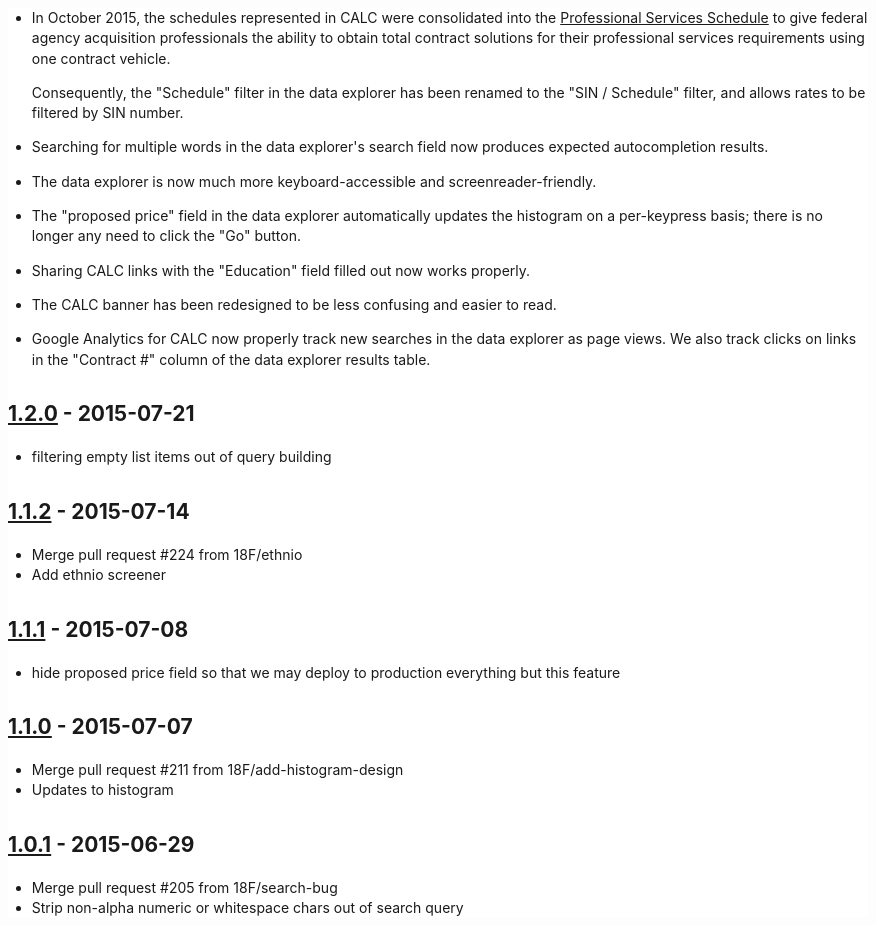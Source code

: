 - In October 2015, the schedules represented in CALC were consolidated
  into the [Professional Services Schedule][pss] to give federal agency
  acquisition professionals the ability to obtain total contract solutions
  for their professional services requirements using one contract vehicle.

  Consequently, the "Schedule" filter in the data explorer has
  been renamed to the "SIN / Schedule" filter, and allows rates to be
  filtered by SIN number.

- Searching for multiple words in the data explorer's search field
  now produces expected autocompletion results.

- The data explorer is now much more keyboard-accessible and
  screenreader-friendly.

- The "proposed price" field in the data explorer automatically
  updates the histogram on a per-keypress basis; there is no longer
  any need to click the "Go" button.

- Sharing CALC links with the "Education" field filled out now works
  properly.

- The CALC banner has been redesigned to be less confusing and easier
  to read.

- Google Analytics for CALC now properly track new searches in the
  data explorer as page views. We also track clicks on links in the
  "Contract #" column of the data explorer results table.

[pss]: https://www.gsa.gov/portal/content/246403

## [1.2.0][] - 2015-07-21

- filtering empty list items out of query building

## [1.1.2][] - 2015-07-14

- Merge pull request #224 from 18F/ethnio
- Add ethnio screener

## [1.1.1][] - 2015-07-08

- hide proposed price field so that we may deploy to production
  everything but this feature

## [1.1.0][] - 2015-07-07

- Merge pull request #211 from 18F/add-histogram-design
- Updates to histogram

## [1.0.1][] - 2015-06-29

- Merge pull request #205 from 18F/search-bug
- Strip non-alpha numeric or whitespace chars out of search query


[unreleased]: https://github.com/18F/calc/compare/v3.2.2...HEAD
[3.2.2]: https://github.com/18F/calc/compare/v3.2.1...v3.2.2
[3.2.1]: https://github.com/18F/calc/compare/v3.2.0...v3.2.1
[3.2.0]: https://github.com/18F/calc/compare/v3.1.0...v3.2.0
[3.1.0]: https://github.com/18F/calc/compare/v3.0.1...v3.1.0
[3.0.1]: https://github.com/18F/calc/compare/v3.0.0...v3.0.1
[3.0.0]: https://github.com/18F/calc/compare/v2.10.0...v3.0.0
[2.10.0]: https://github.com/18F/calc/compare/v2.9.1...v2.10.0
[2.9.1]: https://github.com/18F/calc/compare/v2.9.0...v2.9.1
[2.9.0]: https://github.com/18F/calc/compare/v2.8.6...v2.9.0
[2.8.6]: https://github.com/18F/calc/compare/v2.8.5...v2.8.6
[2.8.5]: https://github.com/18F/calc/compare/v2.8.4...v2.8.5
[2.8.4]: https://github.com/18F/calc/compare/v2.8.3...v2.8.4
[2.8.3]: https://github.com/18F/calc/compare/v2.8.2...v2.8.3
[2.8.2]: https://github.com/18F/calc/compare/v2.8.1...v2.8.2
[2.8.1]: https://github.com/18F/calc/compare/v2.8.0...v2.8.1
[2.8.0]: https://github.com/18F/calc/compare/v2.7.2...v2.8.0
[2.7.2]: https://github.com/18F/calc/compare/v2.7.1...v2.7.2
[2.7.1]: https://github.com/18F/calc/compare/v2.7.0...v2.7.1
[2.7.0]: https://github.com/18F/calc/compare/v2.6.0...v2.7.0
[2.6.0]: https://github.com/18F/calc/compare/v2.5.1...v2.6.0
[2.5.1]: https://github.com/18F/calc/compare/v2.5.0...v2.5.1
[2.5.0]: https://github.com/18F/calc/compare/v2.4.0...v2.5.0
[2.4.0]: https://github.com/18F/calc/compare/v2.3.0...v2.4.0
[2.3.0]: https://github.com/18F/calc/compare/v2.2.0...v2.3.0
[2.2.0]: https://github.com/18F/calc/compare/v2.1.0...v2.2.0
[2.1.0]: https://github.com/18F/calc/compare/v2.0.0...v2.1.0
[2.0.0]: https://github.com/18F/calc/compare/v1.2.0...v2.0.0
[1.2.0]: https://github.com/18F/calc/compare/v1.1.2...v1.2.0
[1.1.2]: https://github.com/18F/calc/compare/v1.1.1...v1.1.2
[1.1.1]: https://github.com/18F/calc/compare/v1.1.0...v1.1.1
[1.1.0]: https://github.com/18F/calc/compare/v1.0.1...v1.1.0
[1.0.1]: https://github.com/18F/calc/compare/v1.0.0...v1.0.1